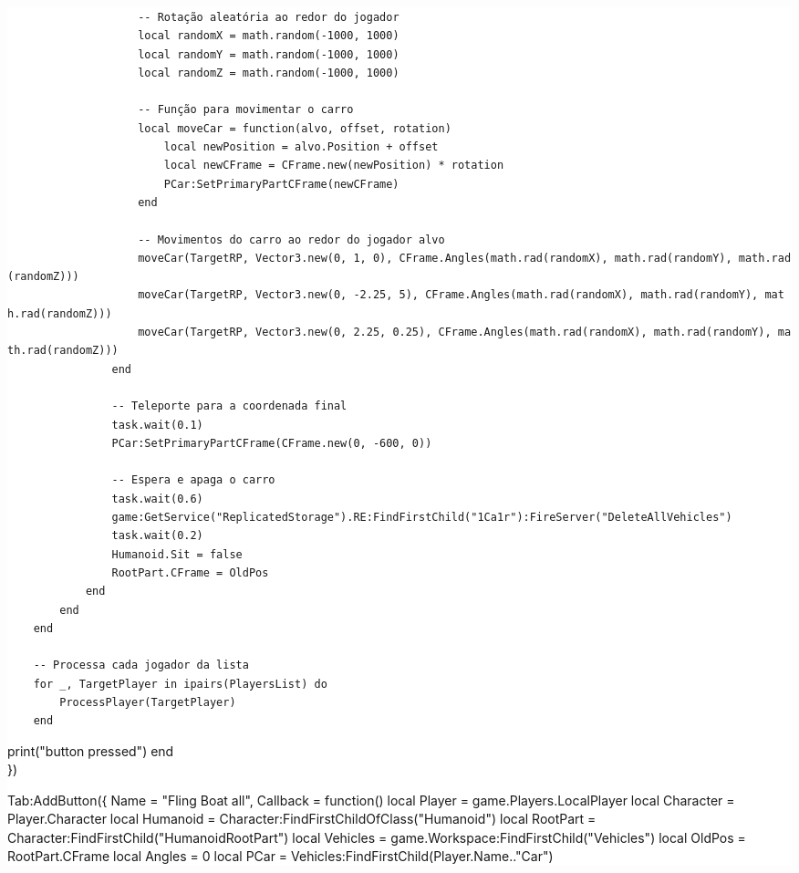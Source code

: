                         -- Rotação aleatória ao redor do jogador
                        local randomX = math.random(-1000, 1000)
                        local randomY = math.random(-1000, 1000)
                        local randomZ = math.random(-1000, 1000)

                        -- Função para movimentar o carro
                        local moveCar = function(alvo, offset, rotation)
                            local newPosition = alvo.Position + offset
                            local newCFrame = CFrame.new(newPosition) * rotation
                            PCar:SetPrimaryPartCFrame(newCFrame)
                        end

                        -- Movimentos do carro ao redor do jogador alvo
                        moveCar(TargetRP, Vector3.new(0, 1, 0), CFrame.Angles(math.rad(randomX), math.rad(randomY), math.rad(randomZ)))
                        moveCar(TargetRP, Vector3.new(0, -2.25, 5), CFrame.Angles(math.rad(randomX), math.rad(randomY), math.rad(randomZ)))
                        moveCar(TargetRP, Vector3.new(0, 2.25, 0.25), CFrame.Angles(math.rad(randomX), math.rad(randomY), math.rad(randomZ)))
                    end

                    -- Teleporte para a coordenada final
                    task.wait(0.1)
                    PCar:SetPrimaryPartCFrame(CFrame.new(0, -600, 0))

                    -- Espera e apaga o carro
                    task.wait(0.6)
                    game:GetService("ReplicatedStorage").RE:FindFirstChild("1Ca1r"):FireServer("DeleteAllVehicles")
                    task.wait(0.2)
                    Humanoid.Sit = false
                    RootPart.CFrame = OldPos
                end
            end
        end

        -- Processa cada jogador da lista
        for _, TargetPlayer in ipairs(PlayersList) do
            ProcessPlayer(TargetPlayer)
        end
print("button pressed")
  	end    
})


Tab:AddButton({
	Name = "Fling Boat all",
	Callback = function()
      	 local Player = game.Players.LocalPlayer
        local Character = Player.Character
        local Humanoid = Character:FindFirstChildOfClass("Humanoid")
        local RootPart = Character:FindFirstChild("HumanoidRootPart")
        local Vehicles = game.Workspace:FindFirstChild("Vehicles")
        local OldPos = RootPart.CFrame
        local Angles = 0
        local PCar = Vehicles:FindFirstChild(Player.Name.."Car")
